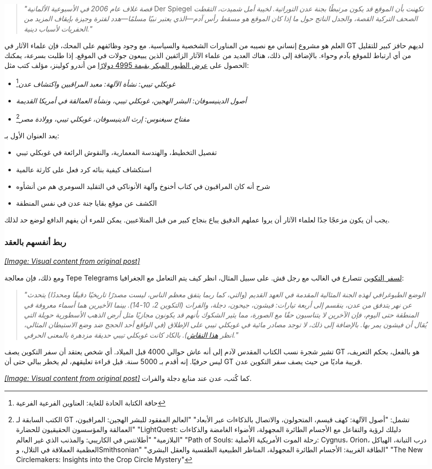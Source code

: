 > _"قصة غلاف عام 2006 في الأسبوعية الألمانية_ Der Spiegel _تكهنت بأن الموقع قد يكون مرتبطًا بجنة عدن التوراتية. لخيبة أمل شميدت، التقطت الصحف التركية القصة، والجدل الناتج حول ما إذا كان الموقع هو مسقط رأس آدم—الذي يعتبر نبيًا مسلمًا—هدد لفترة وجيزة بإيقاف المزيد من الحفريات لأسباب دينية."_

العلم هو مشروع إنساني مع نصيبه من المناورات الشخصية والسياسية. مع وجود وظائفهم على المحك، فإن علماء الآثار في GT لديهم حافز كبير للتقليل من أي ارتباط للموقع بآدم وحواء. بالإضافة إلى ذلك، هناك العديد من علماء الآثار الزائفين الذين يبيعون جولات في الموقع. إذا طلبت بسرعة، يمكنك الحصول على [عرض الطيور المبكر بقيمة 4995 دولارًا](https://andrewcollins.com/page/events/Turkey0922.htm) من أندرو كولينز، مؤلف كتب مثل:

 * _غوبكلي تيبي: نشأة الآلهة: معبد المراقبين واكتشاف عدن_[^5]

 * _أصول الدينيسوفان: البشر الهجين، غوبكلي تيبي، ونشأة العمالقة في أمريكا القديمة_

 * _مفتاح سيغنوس: إرث الدينيسوفان، غوبكلي تيبي، وولادة مصر_[^6]




يعد العنوان الأول بـ:

 * تفصيل التخطيط، والهندسة المعمارية، والنقوش الرائعة في غوبكلي تيبي

 * استكشاف كيفية بنائه كرد فعل على كارثة عالمية

 * شرح أنه كان المراقبون في كتاب أخنوخ وآلهة الأنوناكي في التقليد السومري هم من أنشأوه

 * الكشف عن موقع بقايا جنة عدن في نفس المنطقة




يجب أن يكون مزعجًا جدًا لعلماء الآثار أن يروا عملهم الدقيق يباع بنجاح كبير من قبل المتلاعبين. يمكن للمرء أن يفهم الدافع لوضع حد لذلك.

### ربط أنفسهم بالعقد

[*[Image: Visual content from original post]*](https://substackcdn.com/image/fetch/$s_!dogO!,f_auto,q_auto:good,fl_progressive:steep/https%3A%2F%2Fsubstack-post-media.s3.amazonaws.com%2Fpublic%2Fimages%2Ff20c8d72-a857-4f1e-bc20-0d44baf5a197_1600x897.png)

ومع ذلك، فإن معالجة Tepe Telegrams [لسفر التكوين](https://www.dainst.blog/the-tepe-telegrams/2017/04/10/just-dont-call-it-the-garden-of-eden/) تتصارع في الغالب مع رجل قش. على سبيل المثال، انظر كيف يتم التعامل مع الجغرافيا:

> _"الوضع الطبوغرافي لهذه الجنة المثالية المقدمة في العهد القديم (والتي، كما ربما يتفق معظم الناس، ليست مصدرًا تاريخيًا دقيقًا ومحددًا) يتحدث عن نهر يتدفق من عدن، ينقسم إلى أربعة تيارات: فيشون، جيحون، دجلة، والفرات (التكوين 2، 10-14). بينما الأخيرين هما أسماء معروفة في المنطقة حتى اليوم، فإن الآخرين لا يتناسبون حقًا مع الصورة، مما يثير الشكوك بأنهم قد يكونون مجازيًا مثل أرض الذهب الأسطورية حويلة التي يُقال أن فيشون يمر بها. بالإضافة إلى ذلك، لا توجد مصادر مائية في غوبكلي تيبي على الإطلاق (في الواقع أحد الحجج ضد وضع الاستيطان المثالي، انظر [هذا النقاش](https://www.dainst.blog/the-tepe-telegrams/2017/01/24/a-sanctuary-or-so-fair-a-house/)). بالكاد كانت غوبكلي تيبي حديقة مزدهرة بالمعنى الحرفي."_

تشير شجرة نسب الكتاب المقدس لآدم إلى أنه عاش حوالي 4000 قبل الميلاد. أي شخص يعتقد أن سفر التكوين يصف GT هو بالفعل، بحكم التعريف، ليس حرفيًا. إنه أقدم بـ 5000 سنة. قبل قراءة تعليقهم، لم يخطر ببالي حتى أن GT قريبة ماديًا من حيث يصف سفر التكوين عدن.

[*[Image: Visual content from original post]*](https://substackcdn.com/image/fetch/$s_!w_3u!,f_auto,q_auto:good,fl_progressive:steep/https%3A%2F%2Fsubstack-post-media.s3.amazonaws.com%2Fpublic%2Fimages%2F446e5cd5-f5d5-4413-8d19-bf2a487337c8_1040x723.jpeg) كما كُتب، عدن عند منابع دجلة والفرات.


[^1]: "الرغبة في التغيير، 'التقدم' الذي ينتج والذي سيتسارع من هذا الوقت فصاعدًا، كل ما سيتميز به المسار اللاحق للتاريخ البشري حتى وقتنا الحالي، والذي يتناقض مع مئات الآلاف من السنين من التطور البطيء السابق، يمكن تتبعه إلى هذه 'الثورة الثقافية'، حيث أن فكرة أن الإنسان يمكنه القيام بالأشياء بنفسه شككت في تكامله ودوره في الطبيعة والكون. هذا الفجوة الجديدة التي تشكلت بين الإله والإنسان هي ديناميكية في تأثيرها. ليس لها تأثير مباشر على البيئة، لكنها يجب أن تكون قد عدلت تمامًا الصورة التي يصنعها الروح البشرية عن نفسها، ومن خلال نوع من إطلاق الطاقة اللازمة لرؤيتهم من خلالها، يجب أن تكون قد حفزت مبادرات جديدة، مثل التأثير المعاكس لاضطراب وجودي لم يسبق له مثيل. حتى ذلك الحين كان المتفرجون على الدورات الطبيعية للتكاثر في العالم الحي، أخذت المجتمعات النيوليثية على عاتقها التدخل كمنتجين نشطين. ليس من غير المهم أن ظهور الآلهة أخذ شكلًا بشريًا من البداية. الإلهة تُصور فورًا كامرأة: هذا التجسيد البشري للفن من فترة الخيام كان التغيير الأكثر وضوحًا والأكثر إثارة الذي لوحظ. السلطة العليا في ذلك الوقت، على الرغم من أنها بعيدة في علاقتها بالإنسان، ليست غريبة تمامًا عنه. حقيقة أن، من خلالها، الإنسانية والطبيعة تنبعث من مصدر مشترك، حيث يرتبط الطفل البشري والحيوان الصغير بها في الأناضول، يمكن أن يتحدث الكثير عن الخطوة الميتافيزيقية الجديدة لهذه الفترة: ليس فقط أن الإلهة النيوليثية مُدرجة في الطليعة التاريخية لللاهوتيات الخلقية التي تليها، ولكن بطريقة ما يعترف الإنسان أيضًا بنفسه في كل ما يحيط به، حيث أن على مستوى نشأته الرمزية مبدأ توحيدي شخصي يوحد الإنسان التجريبي والعالم الطبيعي الذي يواجهه." ~ولادة الآلهة وأصول الزراعة
[^2]: يستخدم هذه العبارة عند شرح العلاقة بين الإلهة النيوليثية وتماثيل فينوس في العصر الحجري القديم والأساطير في العصر البرونزي: "طوال المدة الكاملة للعصر النيوليثي عبر الشرق الأوسط والشرق الأوسط، توجد 'أيديولوجية' فريدة، معبر عنها من خلال أوضاع وأساليب فنية مختلفة تساهم في بعض الأحيان في تمايز الثقافات؛ وسنرى أمثلة أخرى. يتم تنظيمها حول رمزين رئيسيين: أحدهما، أنثوي، قد أخذ بالفعل شكلًا بشريًا. هل يمكن أن تكون مشتقة من أول التماثيل الأنثوية المعروفة في العصر الحجري القديم العلوي في أوروبا وانتشرت حتى سيبيريا؟ لكن هذه في ذلك الوقت كانت قليلة الأهمية مقارنة بالهيمنة الهائلة للتمثيلات الحيوانية. ما هو جديد في هذا الوقت هو عددها، وأيضًا الإشارة إلى أنها لم تكن فقط 'رمزًا للخصوبة' بل شخصية أسطورية حقيقية، تُعتبر كائنًا أسمى وأمًا شاملة، بعبارة أخرى إلهة تتوج نظامًا دينيًا يمكن وصفه بـ 'التوحيد الأنثوي' بمعنى أن كل الباقي ظل خاضعًا لها. الآخر، متجسد في شكل الثور، هو ذكر ولكن في تعبير زومورفي بشكل أساسي. في Çatalhöyük يظهر خاضعًا للإلهة بعلاقة بنوية، لكنه مع ذلك يحتل المرتبة الثانية كأعلى شخصية، يتضح ذلك فورًا وبشكل مطلق من خلال كثافة تصويره، وحجم وموضع صورته المميزة. من الممكن، كما اقترح ج. ميلاارت، أن نظامًا رمزيًا يعرف أسطورة الابن الذي هو أيضًا الزوج كان موجودًا بالفعل في العصر النيوليثي، مشابهًا لما تكشفه لنا النصوص المتأخرة جدًا لألواح العصر البرونزي في بلاد ما بين النهرين، ولكن في هذا التاريخ دون أي شيء في الفن الديني يشير إلى ذلك بشكل محدد. قد يكون الثور مولودًا من الإلهة، لكن لم يكن هناك زوج إلهي، لا 'زوج إلهي' بالمعنى الصحيح، كان واضحًا بعد."
[^3]: "هذه الأشياء ذات أهمية قصوى لمحاولتنا إعادة بناء التفكير الديني للPPNB. على الرغم من أنها ثقيلة الحمل، إلا أنها تبدو لنا غير قابلة للفصل عن سياق احتفالي تشير إليه مؤشرات أخرى أيضًا. كما يبدو أنها تميل الكفة لصالح الاحتفالات ذات الطابع العام، حيث لا يمكن للمرء أن يتخيل استخدامها لإثارة الخوف في الإعداد العائلي. أخيرًا، إذا تم التفكير في القناع ليتم ارتداؤه بواسطة 'ممثل' يجسد مؤقتًا كائنًا خارقًا للطبيعة، فمن الممكن أننا قد ننظر إلى الأصل القديم جدًا للمسرح المقدس في العالم الشرقي للبحر الأبيض المتوسط."
[^4]: وليس فقط شميدت. كما وضعت ورقة حديثة: "انتقاد كوفين المبكر لهذا الاتجاه المادي في الأنثروبولوجيا الثقافية قد فاز، في الآونة الأخيرة، خاصة فيما يتعلق بالاكتشافات الحديثة للمستوطنات ما قبل التاريخية في غوبكلي تيبي وÇatalhöyük في شبه الجزيرة الأناضولية، حيث تشكل إجماع واسع في تأكيد الدور المركزي لبعض أشكال الدين أو الروحانية في ما يُستنتج على أنه طقوس واحتفالات بدائية."
[^5]: حافة الكتابة الحادة للغاية: العناوين الفرعية الفرعية
[^6]: الكتب السابقة لـ GT تشمل: "أصول الآلهة: كهف قيسم، المتحولون، والاتصال بالذكاءات عبر الأبعاد" "العالم المفقود للبشر الهجين: المراقبون، العمالقة والمؤسسون الحقيقيون للحضارة" "LightQuest: دليلك لرؤية والتفاعل مع الأجسام الطائرة المجهولة، الأضواء الغامضة والذكاءات البلازمية" "أطلانتس في الكاريبي: والمذنب الذي غير العالم" "Path of Souls: رحلة الموت الأمريكية الأصلية: Cygnus، Orion، درب التبانة، الهياكل العظمية العملاقة في التلال، وSmithsonian" "الطاقة الغريبة: الأجسام الطائرة المجهولة، المناظر الطبيعية الطقسية والعقل البشري" "The New Circlemakers: Insights into the Crop Circle Mystery"
[^7]: مدافع آخر يقدم الحجة لصالح كاراكا داغ قبل بضع سنوات.
[^8]: CF علماء الآثار ضد الكائنات الفضائية القديمة، حيث تجاهل نوتروف الدوار على الرغم من كونه ذا صلة واضحة وكتابته ورقة عن الدوار في GT.